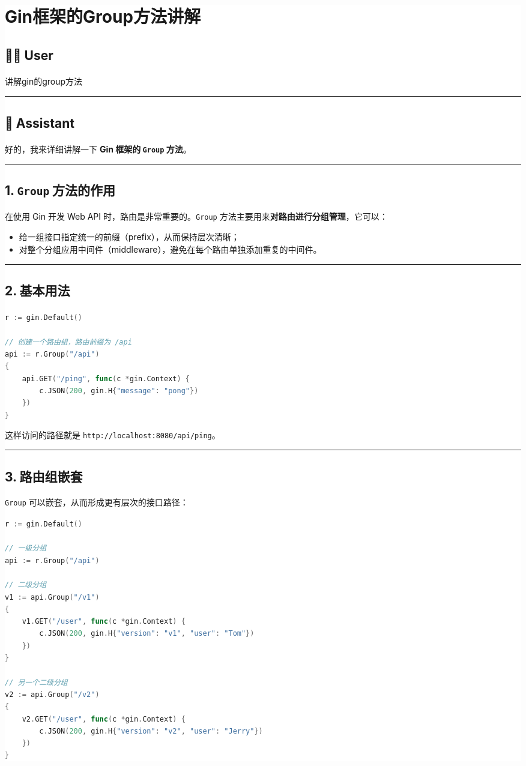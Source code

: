 # Gin框架的Group方法讲解

## 🧑‍💻 User

讲解gin的group方法

---
## 🤖 Assistant

好的，我来详细讲解一下 **Gin 框架的 `Group` 方法**。

---

## 1. `Group` 方法的作用
在使用 Gin 开发 Web API 时，路由是非常重要的。`Group` 方法主要用来**对路由进行分组管理**，它可以：

- 给一组接口指定统一的前缀（prefix），从而保持层次清晰；
- 对整个分组应用中间件（middleware），避免在每个路由单独添加重复的中间件。

---

## 2. 基本用法
```go
r := gin.Default()

// 创建一个路由组，路由前缀为 /api
api := r.Group("/api")
{
    api.GET("/ping", func(c *gin.Context) {
        c.JSON(200, gin.H{"message": "pong"})
    })
}
```

这样访问的路径就是 `http://localhost:8080/api/ping`。

---

## 3. 路由组嵌套
`Group` 可以嵌套，从而形成更有层次的接口路径：

```go
r := gin.Default()

// 一级分组
api := r.Group("/api")

// 二级分组
v1 := api.Group("/v1")
{
    v1.GET("/user", func(c *gin.Context) {
        c.JSON(200, gin.H{"version": "v1", "user": "Tom"})
    })
}

// 另一个二级分组
v2 := api.Group("/v2")
{
    v2.GET("/user", func(c *gin.Context) {
        c.JSON(200, gin.H{"version": "v2", "user": "Jerry"})
    })
}
```